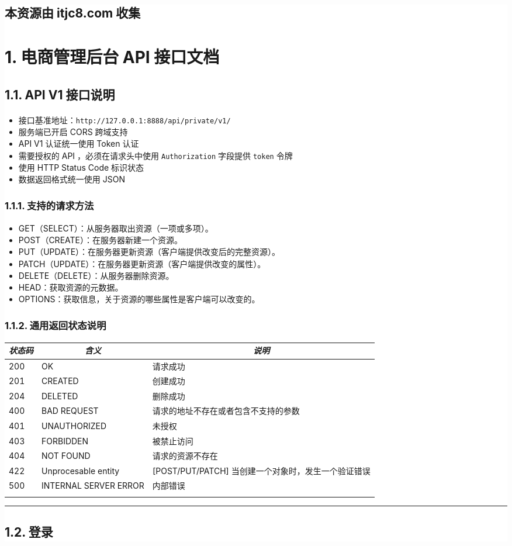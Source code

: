 ## 本资源由 itjc8.com 收集

# 1. 电商管理后台 API 接口文档

## 1.1. API V1 接口说明

-   接口基准地址：`http://127.0.0.1:8888/api/private/v1/`
-   服务端已开启 CORS 跨域支持
-   API V1 认证统一使用 Token 认证
-   需要授权的 API ，必须在请求头中使用 `Authorization` 字段提供 `token` 令牌
-   使用 HTTP Status Code 标识状态
-   数据返回格式统一使用 JSON

### 1.1.1. 支持的请求方法

-   GET（SELECT）：从服务器取出资源（一项或多项）。
-   POST（CREATE）：在服务器新建一个资源。
-   PUT（UPDATE）：在服务器更新资源（客户端提供改变后的完整资源）。
-   PATCH（UPDATE）：在服务器更新资源（客户端提供改变的属性）。
-   DELETE（DELETE）：从服务器删除资源。
-   HEAD：获取资源的元数据。
-   OPTIONS：获取信息，关于资源的哪些属性是客户端可以改变的。

### 1.1.2. 通用返回状态说明

| _状态码_ | _含义_                | _说明_                                              |
| -------- | --------------------- | --------------------------------------------------- |
| 200      | OK                    | 请求成功                                            |
| 201      | CREATED               | 创建成功                                            |
| 204      | DELETED               | 删除成功                                            |
| 400      | BAD REQUEST           | 请求的地址不存在或者包含不支持的参数                |
| 401      | UNAUTHORIZED          | 未授权                                              |
| 403      | FORBIDDEN             | 被禁止访问                                          |
| 404      | NOT FOUND             | 请求的资源不存在                                    |
| 422      | Unprocesable entity   | [POST/PUT/PATCH] 当创建一个对象时，发生一个验证错误 |
| 500      | INTERNAL SERVER ERROR | 内部错误                                            |
|          |                       |                                                     |

---

## 1.2. 登录
